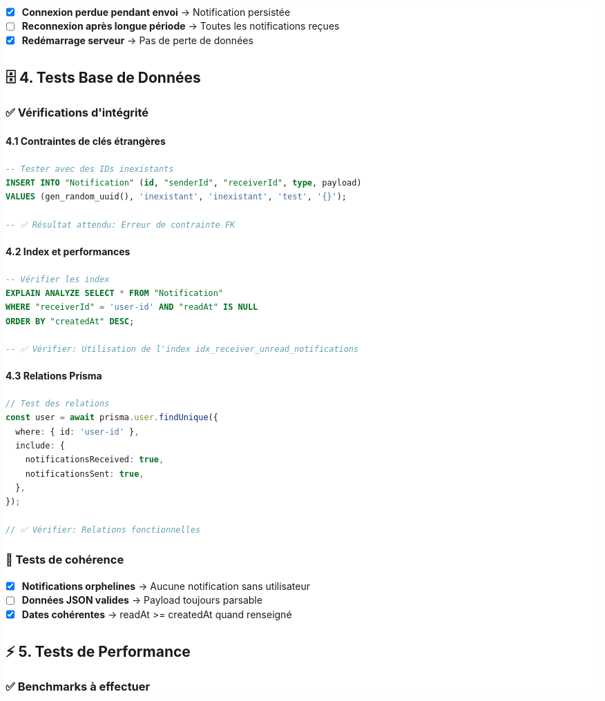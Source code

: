 - [x] **Connexion perdue pendant envoi** → Notification persistée
- [ ] **Reconnexion après longue période** → Toutes les notifications reçues
- [x] **Redémarrage serveur** → Pas de perte de données

## 🗄️ 4. Tests Base de Données

### ✅ Vérifications d'intégrité

#### 4.1 Contraintes de clés étrangères

```sql
-- Tester avec des IDs inexistants
INSERT INTO "Notification" (id, "senderId", "receiverId", type, payload)
VALUES (gen_random_uuid(), 'inexistant', 'inexistant', 'test', '{}');

-- ✅ Résultat attendu: Erreur de contrainte FK
```

#### 4.2 Index et performances

```sql
-- Vérifier les index
EXPLAIN ANALYZE SELECT * FROM "Notification"
WHERE "receiverId" = 'user-id' AND "readAt" IS NULL
ORDER BY "createdAt" DESC;

-- ✅ Vérifier: Utilisation de l'index idx_receiver_unread_notifications
```

#### 4.3 Relations Prisma

```typescript
// Test des relations
const user = await prisma.user.findUnique({
  where: { id: 'user-id' },
  include: {
    notificationsReceived: true,
    notificationsSent: true,
  },
});

// ✅ Vérifier: Relations fonctionnelles
```

### 🧪 Tests de cohérence

- [x] **Notifications orphelines** → Aucune notification sans utilisateur
- [ ] **Données JSON valides** → Payload toujours parsable
- [x] **Dates cohérentes** → readAt >= createdAt quand renseigné

## ⚡ 5. Tests de Performance

### ✅ Benchmarks à effectuer
